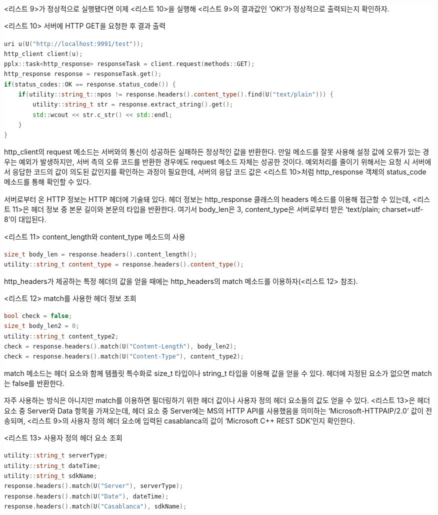 <리스트 9>가 정상적으로 실행됐다면 이제 <리스트 10>을 실행해 <리스트 9>의 결과값인 ‘OK!’가 정상적으로 출력되는지 확인하자.

&lt;리스트 10&gt; 서버에 HTTP GET을 요청한 후 결과 출력
```cpp
uri u(U("http://localhost:9991/test"));
http_client client(u);
pplx::task<http_response> responseTask = client.request(methods::GET);
http_response response = responseTask.get();
if(status_codes::OK == response.status_code()) {
	if(utility::string_t::npos != response.headers().content_type().find(U("text/plain"))) {
		utility::string_t str = response.extract_string().get();
		std::wcout << str.c_str() << std::endl;
	}
}
```

http_client의 request 메소드는 서버와의 통신이 성공하든 실패하든 정상적인 값을 반환한다. 만일 메소드를 잘못 사용해 설정 값에 오류가 있는 경우는 예외가 발생하지만, 서버 측의 오류 코드를 반환한 경우에도 request 메소드 자체는 성공한 것이다. 예외처리를 줄이기 위해서는 요청 시 서버에서 응답한 코드의 값이 의도된 값인지를 확인하는 과정이 필요한데, 서버의 응답 코드 값은 <리스트 10>처럼 http_response 객체의 status_code 메소드를 통해 확인할 수 있다.

서버로부터 온 HTTP 정보는 HTTP 헤더에 기술돼 있다. 헤더 정보는 http_response 클래스의 headers 메소드를 이용해 접근할 수 있는데, <리스트 11>은 헤더 정보 중 본문 길이와 본문의 타입을 반환한다. 여기서 body_len은 3, content_type은 서버로부터 받은 ‘text/plain; charset=utf-8’이 대입된다.

&lt;리스트 11&gt; content_length와 content_type 메소드의 사용
```cpp
size_t body_len = response.headers().content_length();
utility::string_t content_type = response.headers().content_type();
```

http_headers가 제공하는 특정 헤더의 값을 얻을 때에는 http_headers의 match 메소드를 이용하자(<리스트 12> 참조).



&lt;리스트 12&gt; match를 사용한 헤더 정보 조회
```cpp
bool check = false;
size_t body_len2 = 0;
utility::string_t content_type2;
check = response.headers().match(U("Content-Length"), body_len2);
check = response.headers().match(U("Content-Type"), content_type2);
```

match 메소드는 헤더 요소와 함께 템플릿 특수화로 size_t 타입이나 string_t 타입을 이용해 값을 얻을 수 있다. 헤더에 지정된 요소가 없으면 match는 false를 반환한다.

자주 사용하는 방식은 아니지만 match를 이용하면 필더링하기 위한 헤더 값이나 사용자 정의 헤더 요소들의 값도 얻을 수 있다. <리스트 13>은 헤더 요소 중 Server와 Data 항목을 가져오는데, 헤더 요소 중 Server에는 MS의 HTTP API를 사용했음을 의미하는 ‘Microsoft-HTTPAIP/2.0’ 값이 전송되며, <리스트 9>의 사용자 정의 헤더 요소에 입력된 casablanca의 값이 ‘Microsoft C++ REST SDK’인지 확인한다.

&lt;리스트 13&gt; 사용자 정의 헤더 요소 조회
```cpp
utility::string_t serverType;
utility::string_t dateTime;
utility::string_t sdkName;
response.headers().match(U("Server"), serverType);
response.headers().match(U("Date"), dateTime);
response.headers().match(U("Casablanca"), sdkName);
```
